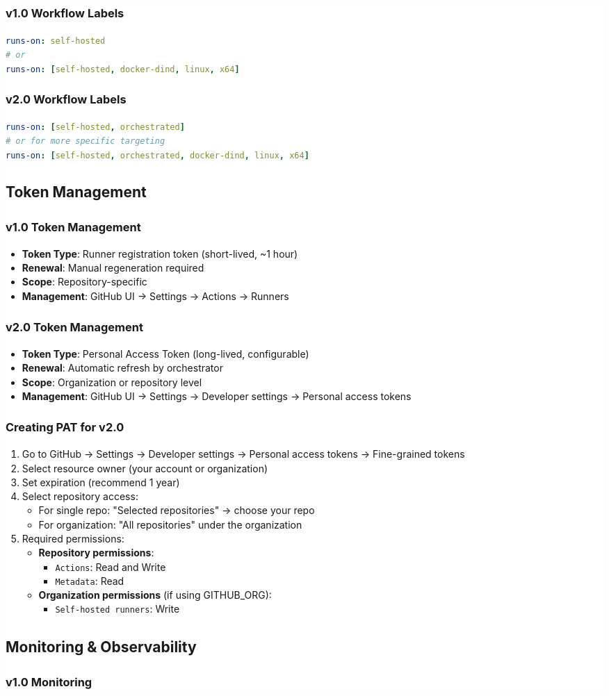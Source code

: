 ### v1.0 Workflow Labels

```yaml
runs-on: self-hosted
# or
runs-on: [self-hosted, docker-dind, linux, x64]
```

### v2.0 Workflow Labels

```yaml
runs-on: [self-hosted, orchestrated]
# or for more specific targeting
runs-on: [self-hosted, orchestrated, docker-dind, linux, x64]
```

## Token Management

### v1.0 Token Management

- **Token Type**: Runner registration token (short-lived, ~1 hour)
- **Renewal**: Manual regeneration required
- **Scope**: Repository-specific
- **Management**: GitHub UI → Settings → Actions → Runners

### v2.0 Token Management

- **Token Type**: Personal Access Token (long-lived, configurable)
- **Renewal**: Automatic refresh by orchestrator
- **Scope**: Organization or repository level
- **Management**: GitHub UI → Settings → Developer settings → Personal access tokens

### Creating PAT for v2.0

1. Go to GitHub → Settings → Developer settings → Personal access tokens → Fine-grained tokens
2. Select resource owner (your account or organization)
3. Set expiration (recommend 1 year)
4. Select repository access:
   - For single repo: "Selected repositories" → choose your repo
   - For organization: "All repositories" under the organization
5. Required permissions:
   - **Repository permissions**:
     - `Actions`: Read and Write
     - `Metadata`: Read
   - **Organization permissions** (if using GITHUB_ORG):
     - `Self-hosted runners`: Write

## Monitoring & Observability

### v1.0 Monitoring
